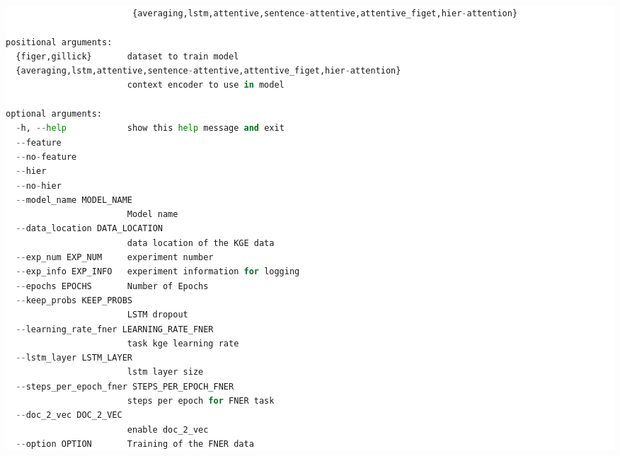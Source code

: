 ```python
                         {averaging,lstm,attentive,sentence-attentive,attentive_figet,hier-attention}

positional arguments:
  {figer,gillick}       dataset to train model
  {averaging,lstm,attentive,sentence-attentive,attentive_figet,hier-attention}
                        context encoder to use in model

optional arguments:
  -h, --help            show this help message and exit
  --feature
  --no-feature
  --hier
  --no-hier
  --model_name MODEL_NAME
                        Model name
  --data_location DATA_LOCATION
                        data location of the KGE data
  --exp_num EXP_NUM     experiment number
  --exp_info EXP_INFO   experiment information for logging
  --epochs EPOCHS       Number of Epochs
  --keep_probs KEEP_PROBS
                        LSTM dropout
  --learning_rate_fner LEARNING_RATE_FNER
                        task kge learning rate
  --lstm_layer LSTM_LAYER
                        lstm layer size
  --steps_per_epoch_fner STEPS_PER_EPOCH_FNER
                        steps per epoch for FNER task
  --doc_2_vec DOC_2_VEC
                        enable doc_2_vec
  --option OPTION       Training of the FNER data
```
